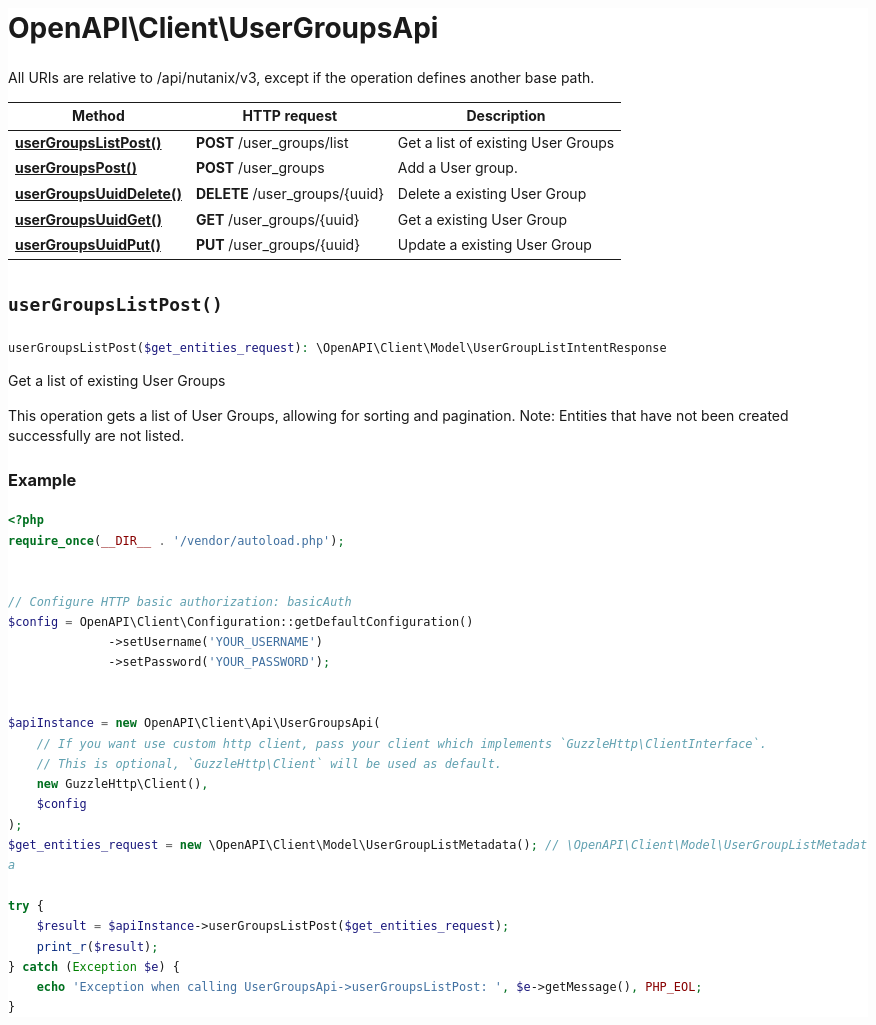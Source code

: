 # OpenAPI\Client\UserGroupsApi

All URIs are relative to /api/nutanix/v3, except if the operation defines another base path.

| Method | HTTP request | Description |
| ------------- | ------------- | ------------- |
| [**userGroupsListPost()**](UserGroupsApi.md#userGroupsListPost) | **POST** /user_groups/list | Get a list of existing User Groups |
| [**userGroupsPost()**](UserGroupsApi.md#userGroupsPost) | **POST** /user_groups | Add a User group. |
| [**userGroupsUuidDelete()**](UserGroupsApi.md#userGroupsUuidDelete) | **DELETE** /user_groups/{uuid} | Delete a existing User Group |
| [**userGroupsUuidGet()**](UserGroupsApi.md#userGroupsUuidGet) | **GET** /user_groups/{uuid} | Get a existing User Group |
| [**userGroupsUuidPut()**](UserGroupsApi.md#userGroupsUuidPut) | **PUT** /user_groups/{uuid} | Update a existing User Group |


## `userGroupsListPost()`

```php
userGroupsListPost($get_entities_request): \OpenAPI\Client\Model\UserGroupListIntentResponse
```

Get a list of existing User Groups

This operation gets a list of User Groups, allowing for sorting and pagination. Note: Entities that have not been created successfully are not listed.

### Example

```php
<?php
require_once(__DIR__ . '/vendor/autoload.php');


// Configure HTTP basic authorization: basicAuth
$config = OpenAPI\Client\Configuration::getDefaultConfiguration()
              ->setUsername('YOUR_USERNAME')
              ->setPassword('YOUR_PASSWORD');


$apiInstance = new OpenAPI\Client\Api\UserGroupsApi(
    // If you want use custom http client, pass your client which implements `GuzzleHttp\ClientInterface`.
    // This is optional, `GuzzleHttp\Client` will be used as default.
    new GuzzleHttp\Client(),
    $config
);
$get_entities_request = new \OpenAPI\Client\Model\UserGroupListMetadata(); // \OpenAPI\Client\Model\UserGroupListMetadata

try {
    $result = $apiInstance->userGroupsListPost($get_entities_request);
    print_r($result);
} catch (Exception $e) {
    echo 'Exception when calling UserGroupsApi->userGroupsListPost: ', $e->getMessage(), PHP_EOL;
}
```
